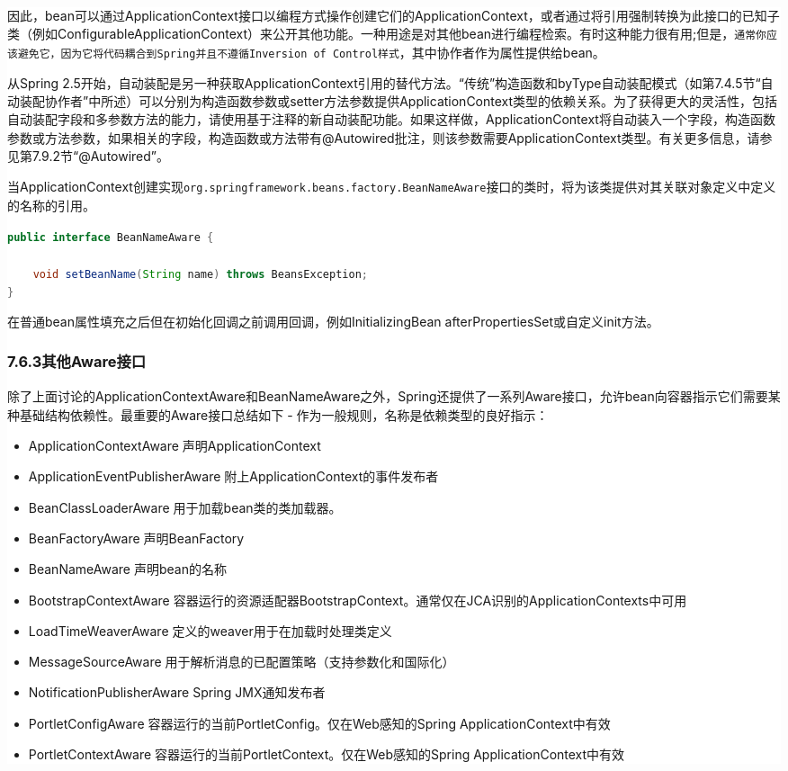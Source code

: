 因此，bean可以通过ApplicationContext接口以编程方式操作创建它们的ApplicationContext，或者通过将引用强制转换为此接口的已知子类（例如ConfigurableApplicationContext）来公开其他功能。一种用途是对其他bean进行编程检索。有时这种能力很有用;但是，`通常你应该避免它，因为它将代码耦合到Spring并且不遵循Inversion of Control样式`，其中协作者作为属性提供给bean。

从Spring 2.5开始，自动装配是另一种获取ApplicationContext引用的替代方法。“传统”构造函数和byType自动装配模式（如第7.4.5节“自动装配协作者”中所述）可以分别为构造函数参数或setter方法参数提供ApplicationContext类型的依赖关系。为了获得更大的灵活性，包括自动装配字段和多参数方法的能力，请使用基于注释的新自动装配功能。如果这样做，ApplicationContext将自动装入一个字段，构造函数参数或方法参数，如果相关的字段，构造函数或方法带有@Autowired批注，则该参数需要ApplicationContext类型。有关更多信息，请参见第7.9.2节“@Autowired”。


当ApplicationContext创建实现`org.springframework.beans.factory.BeanNameAware`接口的类时，将为该类提供对其关联对象定义中定义的名称的引用。
```java
public interface BeanNameAware {

    void setBeanName(String name) throws BeansException;
}
```
在普通bean属性填充之后但在初始化回调之前调用回调，例如InitializingBean afterPropertiesSet或自定义init方法。

### 7.6.3其他Aware接口

除了上面讨论的ApplicationContextAware和BeanNameAware之外，Spring还提供了一系列Aware接口，允许bean向容器指示它们需要某种基础结构依赖性。最重要的Aware接口总结如下 - 作为一般规则，名称是依赖类型的良好指示：

- ApplicationContextAware
声明ApplicationContext

- ApplicationEventPublisherAware
附上ApplicationContext的事件发布者

- BeanClassLoaderAware
用于加载bean类的类加载器。

- BeanFactoryAware
声明BeanFactory

- BeanNameAware
声明bean的名称

- BootstrapContextAware
容器运行的资源适配器BootstrapContext。通常仅在JCA识别的ApplicationContexts中可用

- LoadTimeWeaverAware
定义的weaver用于在加载时处理类定义

- MessageSourceAware
用于解析消息的已配置策略（支持参数化和国际化）

- NotificationPublisherAware
Spring JMX通知发布者

- PortletConfigAware
容器运行的当前PortletConfig。仅在Web感知的Spring ApplicationContext中有效

- PortletContextAware
容器运行的当前PortletContext。仅在Web感知的Spring ApplicationContext中有效

